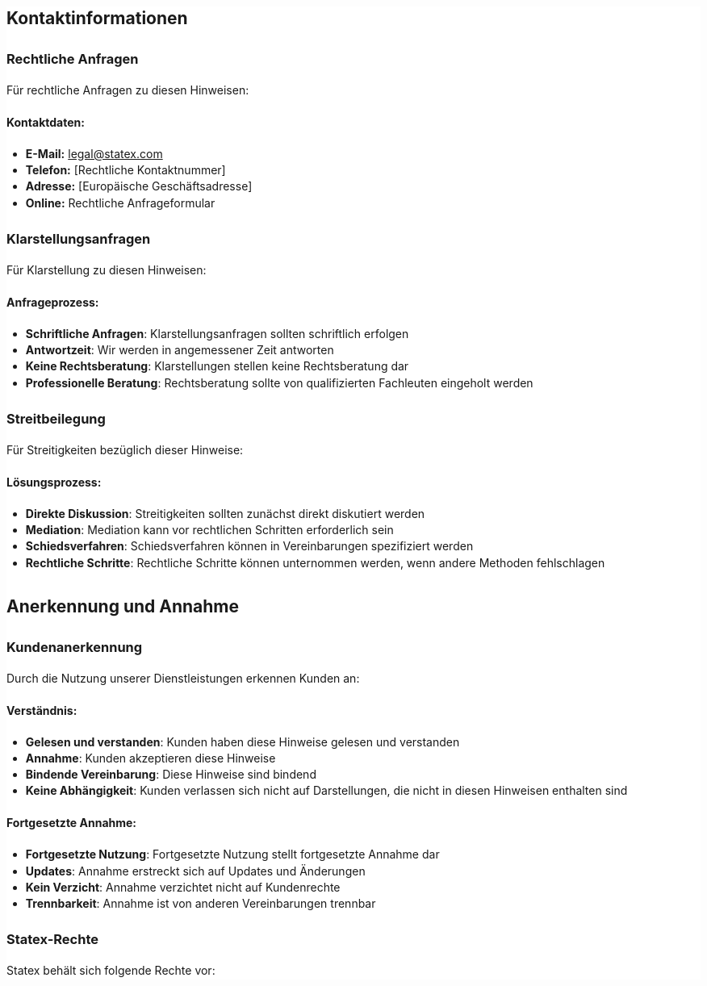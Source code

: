 ## Kontaktinformationen

### **Rechtliche Anfragen**
Für rechtliche Anfragen zu diesen Hinweisen:

#### **Kontaktdaten:**
- **E-Mail:** legal@statex.com
- **Telefon:** [Rechtliche Kontaktnummer]
- **Adresse:** [Europäische Geschäftsadresse]
- **Online:** Rechtliche Anfrageformular

### **Klarstellungsanfragen**
Für Klarstellung zu diesen Hinweisen:

#### **Anfrageprozess:**
- **Schriftliche Anfragen**: Klarstellungsanfragen sollten schriftlich erfolgen
- **Antwortzeit**: Wir werden in angemessener Zeit antworten
- **Keine Rechtsberatung**: Klarstellungen stellen keine Rechtsberatung dar
- **Professionelle Beratung**: Rechtsberatung sollte von qualifizierten Fachleuten eingeholt werden

### **Streitbeilegung**
Für Streitigkeiten bezüglich dieser Hinweise:

#### **Lösungsprozess:**
- **Direkte Diskussion**: Streitigkeiten sollten zunächst direkt diskutiert werden
- **Mediation**: Mediation kann vor rechtlichen Schritten erforderlich sein
- **Schiedsverfahren**: Schiedsverfahren können in Vereinbarungen spezifiziert werden
- **Rechtliche Schritte**: Rechtliche Schritte können unternommen werden, wenn andere Methoden fehlschlagen

## Anerkennung und Annahme

### **Kundenanerkennung**
Durch die Nutzung unserer Dienstleistungen erkennen Kunden an:

#### **Verständnis:**
- **Gelesen und verstanden**: Kunden haben diese Hinweise gelesen und verstanden
- **Annahme**: Kunden akzeptieren diese Hinweise
- **Bindende Vereinbarung**: Diese Hinweise sind bindend
- **Keine Abhängigkeit**: Kunden verlassen sich nicht auf Darstellungen, die nicht in diesen Hinweisen enthalten sind

#### **Fortgesetzte Annahme:**
- **Fortgesetzte Nutzung**: Fortgesetzte Nutzung stellt fortgesetzte Annahme dar
- **Updates**: Annahme erstreckt sich auf Updates und Änderungen
- **Kein Verzicht**: Annahme verzichtet nicht auf Kundenrechte
- **Trennbarkeit**: Annahme ist von anderen Vereinbarungen trennbar

### **Statex-Rechte**
Statex behält sich folgende Rechte vor:
